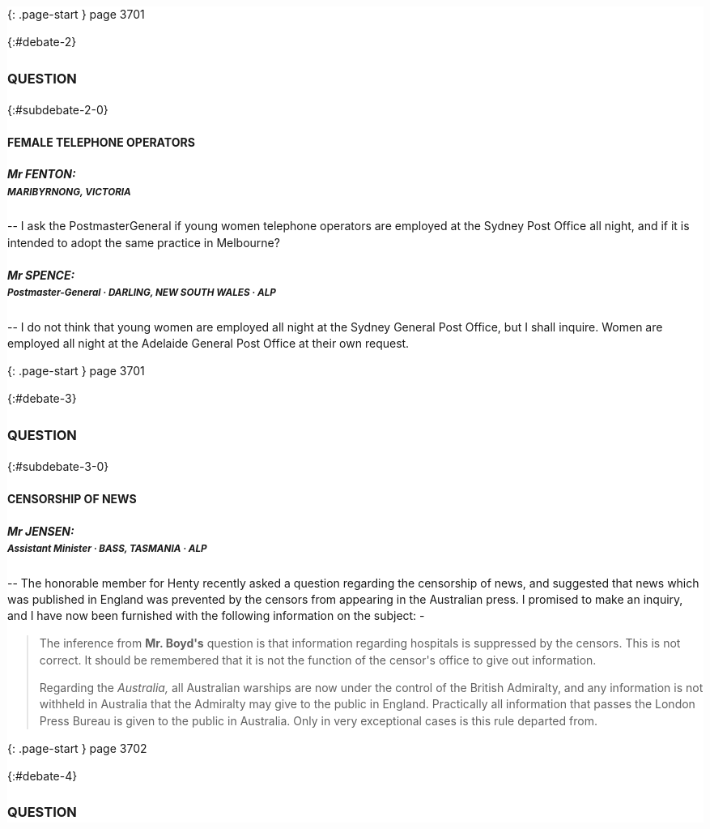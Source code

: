 {: .page-start }
page 3701

{:#debate-2}
### QUESTION

{:#subdebate-2-0}
#### FEMALE TELEPHONE OPERATORS

##### Mr FENTON:<br><small class="text-muted">MARIBYRNONG, VICTORIA</small>

-- I ask the PostmasterGeneral if young women telephone operators are employed at the Sydney Post Office all night, and if it is intended to adopt the same practice in Melbourne? 

##### Mr SPENCE:<br><small class="text-muted">Postmaster-General &middot; DARLING, NEW SOUTH WALES &middot; ALP</small>

-- I do not think that young women are employed all night at the Sydney General Post Office, but I shall inquire. Women are employed all night at the Adelaide General Post Office at their own request. 

{: .page-start }
page 3701

{:#debate-3}
### QUESTION

{:#subdebate-3-0}
#### CENSORSHIP OF NEWS

##### Mr JENSEN:<br><small class="text-muted">Assistant Minister &middot; BASS, TASMANIA &middot; ALP</small>

-- The honorable member for Henty recently asked a question regarding the censorship of news, and suggested that news which was published in England was prevented by the censors from appearing in the Australian press. I promised to make an inquiry, and I have now been furnished with the following information on the subject: - 

  >The inference from  **Mr. Boyd's**  question is that information regarding hospitals is suppressed by the censors. This is not correct. It should be remembered that it is not the function of the censor's office to give out information. 
  >
  >Regarding the  *Australia,*  all Australian warships are now under the control of the British Admiralty, and any information is not withheld in Australia that the Admiralty may give to the public in England. Practically all information that passes the London Press Bureau  is  given to the public in Australia. Only in very exceptional cases is this rule departed from. 

{: .page-start }
page 3702

{:#debate-4}
### QUESTION
